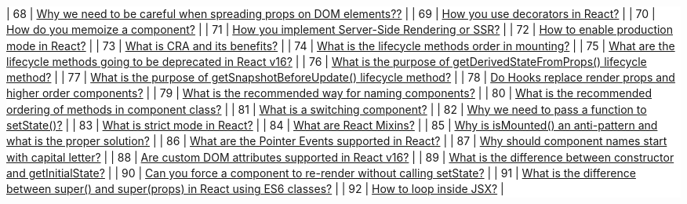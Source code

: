 | 68  | [Why we need to be careful when spreading props on DOM elements??](#why-we-need-to-be-careful-when-spreading-props-on-dom-elements)                                                                                              |
| 69  | [How you use decorators in React?](#how-you-use-decorators-in-react)                                                                                                                                                             |
| 70  | [How do you memoize a component?](#how-do-you-memoize-a-component)                                                                                                                                                               |
| 71  | [How you implement Server-Side Rendering or SSR?](#how-you-implement-server-side-rendering-or-ssr)                                                                                                                               |
| 72  | [How to enable production mode in React?](#how-to-enable-production-mode-in-react)                                                                                                                                               |
| 73  | [What is CRA and its benefits?](#what-is-cra-and-its-benefits)                                                                                                                                                                   |
| 74  | [What is the lifecycle methods order in mounting?](#what-is-the-lifecycle-methods-order-in-mounting)                                                                                                                             |
| 75  | [What are the lifecycle methods going to be deprecated in React v16?](#what-are-the-lifecycle-methods-going-to-be-deprecated-in-react-v16)                                                                                       |
| 76  | [What is the purpose of getDerivedStateFromProps() lifecycle method?](#what-is-the-purpose-of-getderivedstatefromprops-lifecycle-method)                                                                                         |
| 77  | [What is the purpose of getSnapshotBeforeUpdate() lifecycle method?](#what-is-the-purpose-of-getsnapshotbeforeupdate-lifecycle-method)                                                                                           |
| 78  | [Do Hooks replace render props and higher order components?](#do-hooks-replace-render-props-and-higher-order-components)                                                                                                         |
| 79  | [What is the recommended way for naming components?](#what-is-the-recommended-way-for-naming-components)                                                                                                                         |
| 80  | [What is the recommended ordering of methods in component class?](#what-is-the-recommended-ordering-of-methods-in-component-class)                                                                                               |
| 81  | [What is a switching component?](#what-is-a-switching-component)                                                                                                                                                                 |
| 82  | [Why we need to pass a function to setState()?](#why-we-need-to-pass-a-function-to-setstate)                                                                                                                                     |
| 83  | [What is strict mode in React?](#what-is-strict-mode-in-react)                                                                                                                                                                   |
| 84  | [What are React Mixins?](#what-are-react-mixins)                                                                                                                                                                                 |
| 85  | [Why is isMounted() an anti-pattern and what is the proper solution?](#why-is-ismounted-an-anti-pattern-and-what-is-the-proper-solution)                                                                                         |
| 86  | [What are the Pointer Events supported in React?](#what-are-the-pointer-events-supported-in-react)                                                                                                                               |
| 87  | [Why should component names start with capital letter?](#why-should-component-names-start-with-capital-letter)                                                                                                                   |
| 88  | [Are custom DOM attributes supported in React v16?](#are-custom-dom-attributes-supported-in-react-v16)                                                                                                                           |
| 89  | [What is the difference between constructor and getInitialState?](#what-is-the-difference-between-constructor-and-getinitialstate)                                                                                               |
| 90  | [Can you force a component to re-render without calling setState?](#can-you-force-a-component-to-re-render-without-calling-setstate)                                                                                             |
| 91  | [What is the difference between super() and super(props) in React using ES6 classes?](#what-is-the-difference-between-super-and-superprops-in-react-using-es6-classes)                                                           |
| 92  | [How to loop inside JSX?](#how-to-loop-inside-jsx)                                                                                                                                                                               |